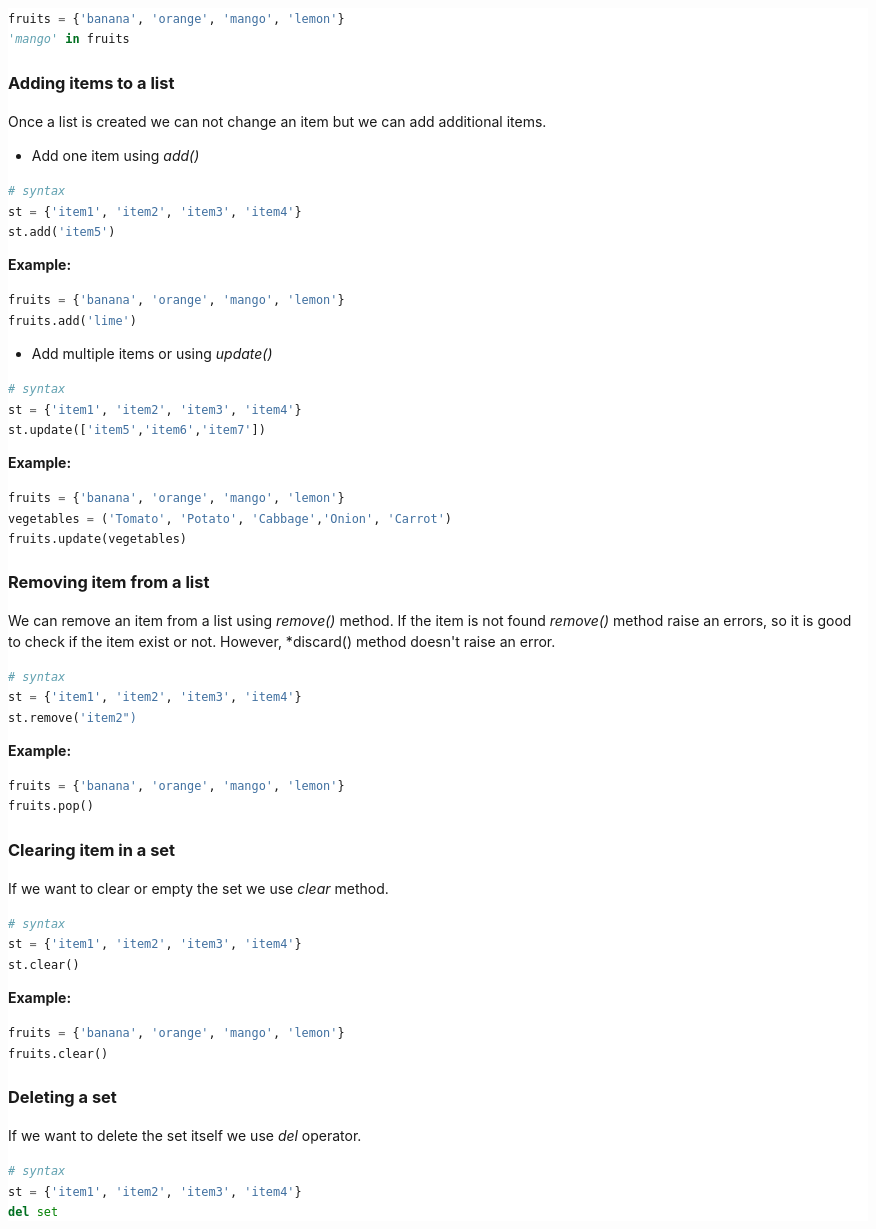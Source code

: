 ```py
fruits = {'banana', 'orange', 'mango', 'lemon'}
'mango' in fruits
```
### Adding items to a list
Once a list is created we can not change an item but we can add additional items.
* Add one item using *add()*
```py
# syntax
st = {'item1', 'item2', 'item3', 'item4'}
st.add('item5')
```
**Example:**
```py
fruits = {'banana', 'orange', 'mango', 'lemon'}
fruits.add('lime')
```
* Add multiple items or using *update()*
```py
# syntax
st = {'item1', 'item2', 'item3', 'item4'}
st.update(['item5','item6','item7'])
```
**Example:**
```py
fruits = {'banana', 'orange', 'mango', 'lemon'}
vegetables = ('Tomato', 'Potato', 'Cabbage','Onion', 'Carrot')
fruits.update(vegetables)
```
### Removing item from a list
We can remove an item from a list using *remove()* method. If the item is not found *remove()* method raise an errors, so it is good to check if the item exist or not. However, *discard() method doesn't raise an error.
```py
# syntax
st = {'item1', 'item2', 'item3', 'item4'}
st.remove('item2")
```
**Example:**
```py
fruits = {'banana', 'orange', 'mango', 'lemon'}
fruits.pop()
```
### Clearing item in a set
If we want to clear or empty the set we use *clear* method.
```py
# syntax
st = {'item1', 'item2', 'item3', 'item4'}
st.clear()
```
**Example:**
```py
fruits = {'banana', 'orange', 'mango', 'lemon'}
fruits.clear()
```
### Deleting a set
If we want to delete the set itself we use *del* operator.
```py
# syntax
st = {'item1', 'item2', 'item3', 'item4'}
del set
```
